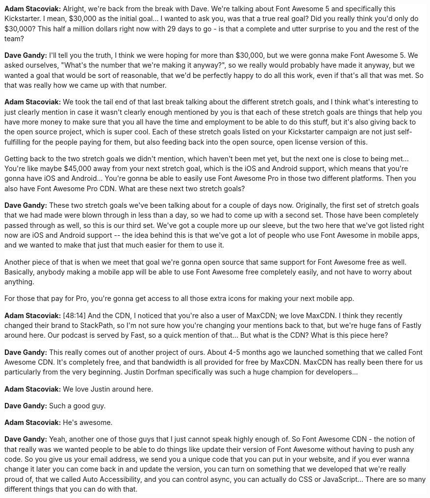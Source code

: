 **Adam Stacoviak:** Alright, we're back from the break with Dave. We're talking about Font Awesome 5 and specifically this Kickstarter. I mean, $30,000 as the initial goal... I wanted to ask you, was that a true real goal? Did you really think you'd only do $30,000? This half a million dollars right now with 29 days to go - is that a complete and utter surprise to you and the rest of the team?

**Dave Gandy:** I'll tell you the truth, I think we were hoping for more than $30,000, but we were gonna make Font Awesome 5. We asked ourselves, "What's the number that we're making it anyway?", so we really would probably have made it anyway, but we wanted a goal that would be sort of reasonable, that we'd be perfectly happy to do all this work, even if that's all that was met. So that was really how we came up with that number.

**Adam Stacoviak:** We took the tail end of that last break talking about the different stretch goals, and I think what's interesting to just clearly mention in case it wasn't clearly enough mentioned by you is that each of these stretch goals are things that help you have more money to make sure that you all have the time and employment to be able to do this stuff, but it's also giving back to the open source project, which is super cool. Each of these stretch goals listed on your Kickstarter campaign are not just self-fulfilling for the people paying for them, but also feeding back into the open source, open license version of this.

Getting back to the two stretch goals we didn't mention, which haven't been met yet, but the next one is close to being met... You're like maybe $45,000 away from your next stretch goal, which is the iOS and Android support, which means that you're gonna have iOS and Android... You're gonna be able to easily use Font Awesome Pro in those two different platforms. Then you also have Font Awesome Pro CDN. What are these next two stretch goals?

**Dave Gandy:** These two stretch goals we've been talking about for a couple of days now. Originally, the first set of stretch goals that we had made were blown through in less than a day, so we had to come up with a second set. Those have been completely passed through as well, so this is our third set. We've got a couple more up our sleeve, but the two here that we've got listed right now are iOS and Android support -- the idea behind this is that we've got a lot of people who use Font Awesome in mobile apps, and we wanted to make that just that much easier for them to use it.

Another piece of that is when we meet that goal we're gonna open source that same support for Font Awesome free as well. Basically, anybody making a mobile app will be able to use Font Awesome free completely easily, and not have to worry about anything.

For those that pay for Pro, you're gonna get access to all those extra icons for making your next mobile app.

**Adam Stacoviak:** \[48:14\] And the CDN, I noticed that you're also a user of MaxCDN; we love MaxCDN. I think they recently changed their brand to StackPath, so I'm not sure how you're changing your mentions back to that, but we're huge fans of Fastly around here. Our podcast is served by Fast, so a quick mention of that... But what is the CDN? What is this piece here?

**Dave Gandy:** This really comes out of another project of ours. About 4-5 months ago we launched something that we called Font Awesome CDN. It's completely free, and that bandwidth is all provided for free by MaxCDN. MaxCDN has really been there for us particularly from the very beginning. Justin Dorfman specifically was such a huge champion for developers...

**Adam Stacoviak:** We love Justin around here.

**Dave Gandy:** Such a good guy.

**Adam Stacoviak:** He's awesome.

**Dave Gandy:** Yeah, another one of those guys that I just cannot speak highly enough of. So Font Awesome CDN - the notion of that really was we wanted people to be able to do things like update their version of Font Awesome without having to push any code. So you give us your email address, we send you a unique code that you can put in your website, and if you ever wanna change it later you can come back in and update the version, you can turn on something that we developed that we're really proud of, that we called Auto Accessibility, and you can control async, you can actually do CSS or JavaScript... There are so many different things that you can do with that.
